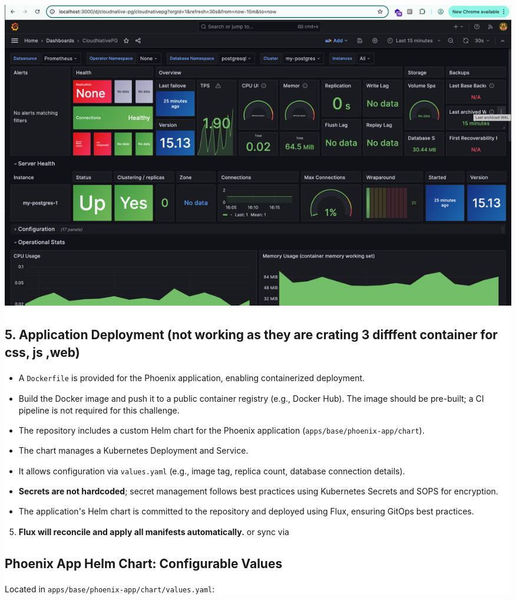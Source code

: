 ![alt text](images/dashbaord.png)

## 5. Application Deployment (not working as they are crating 3 difffent container for css, js ,web)

  - A `Dockerfile` is provided for the Phoenix application, enabling containerized deployment.

  - Build the Docker image and push it to a public container registry (e.g., Docker Hub). The image should be pre-built; a CI pipeline is not required for this challenge.
  - The repository includes a custom Helm chart for the Phoenix application (`apps/base/phoenix-app/chart`).
  - The chart manages a Kubernetes Deployment and Service.
  - It allows configuration via `values.yaml` (e.g., image tag, replica count, database connection details).
  - **Secrets are not hardcoded**; secret management follows best practices using Kubernetes Secrets and SOPS for encryption.
  - The application's Helm chart is committed to the repository and deployed using Flux, ensuring GitOps best practices.

5. **Flux will reconcile and apply all manifests automatically.**
or sync via 


## Phoenix App Helm Chart: Configurable Values

Located in `apps/base/phoenix-app/chart/values.yaml`:
